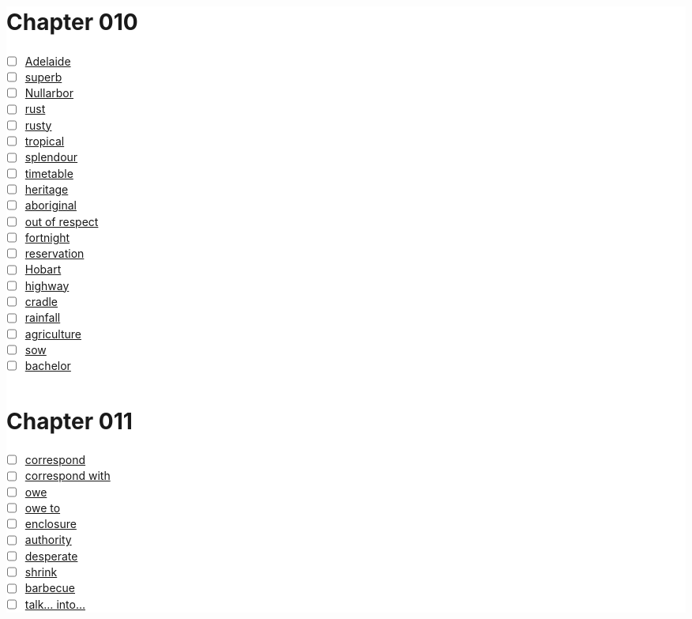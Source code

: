 # Chapter 010

- [ ] [Adelaide](https://github.com/Tdahuyou/qwerty-learner-tools/blob/main/dict/PEPGaoZhong_9/Adelaide.md)
- [ ] [superb](https://github.com/Tdahuyou/qwerty-learner-tools/blob/main/dict/PEPGaoZhong_9/superb.md)
- [ ] [Nullarbor](https://github.com/Tdahuyou/qwerty-learner-tools/blob/main/dict/PEPGaoZhong_9/Nullarbor.md)
- [ ] [rust](https://github.com/Tdahuyou/qwerty-learner-tools/blob/main/dict/PEPGaoZhong_9/rust.md)
- [ ] [rusty](https://github.com/Tdahuyou/qwerty-learner-tools/blob/main/dict/PEPGaoZhong_9/rusty.md)
- [ ] [tropical](https://github.com/Tdahuyou/qwerty-learner-tools/blob/main/dict/PEPGaoZhong_9/tropical.md)
- [ ] [splendour](https://github.com/Tdahuyou/qwerty-learner-tools/blob/main/dict/PEPGaoZhong_9/splendour.md)
- [ ] [timetable](https://github.com/Tdahuyou/qwerty-learner-tools/blob/main/dict/PEPGaoZhong_9/timetable.md)
- [ ] [heritage](https://github.com/Tdahuyou/qwerty-learner-tools/blob/main/dict/PEPGaoZhong_9/heritage.md)
- [ ] [aboriginal](https://github.com/Tdahuyou/qwerty-learner-tools/blob/main/dict/PEPGaoZhong_9/aboriginal.md)
- [ ] [out of respect](https://github.com/Tdahuyou/qwerty-learner-tools/blob/main/dict/PEPGaoZhong_9/out%20of%20respect.md)
- [ ] [fortnight](https://github.com/Tdahuyou/qwerty-learner-tools/blob/main/dict/PEPGaoZhong_9/fortnight.md)
- [ ] [reservation](https://github.com/Tdahuyou/qwerty-learner-tools/blob/main/dict/PEPGaoZhong_9/reservation.md)
- [ ] [Hobart](https://github.com/Tdahuyou/qwerty-learner-tools/blob/main/dict/PEPGaoZhong_9/Hobart.md)
- [ ] [highway](https://github.com/Tdahuyou/qwerty-learner-tools/blob/main/dict/PEPGaoZhong_9/highway.md)
- [ ] [cradle](https://github.com/Tdahuyou/qwerty-learner-tools/blob/main/dict/PEPGaoZhong_9/cradle.md)
- [ ] [rainfall](https://github.com/Tdahuyou/qwerty-learner-tools/blob/main/dict/PEPGaoZhong_9/rainfall.md)
- [ ] [agriculture](https://github.com/Tdahuyou/qwerty-learner-tools/blob/main/dict/PEPGaoZhong_9/agriculture.md)
- [ ] [sow](https://github.com/Tdahuyou/qwerty-learner-tools/blob/main/dict/PEPGaoZhong_9/sow.md)
- [ ] [bachelor](https://github.com/Tdahuyou/qwerty-learner-tools/blob/main/dict/PEPGaoZhong_9/bachelor.md)

# Chapter 011

- [ ] [correspond](https://github.com/Tdahuyou/qwerty-learner-tools/blob/main/dict/PEPGaoZhong_9/correspond.md)
- [ ] [correspond with](https://github.com/Tdahuyou/qwerty-learner-tools/blob/main/dict/PEPGaoZhong_9/correspond%20with.md)
- [ ] [owe](https://github.com/Tdahuyou/qwerty-learner-tools/blob/main/dict/PEPGaoZhong_9/owe.md)
- [ ] [owe to](https://github.com/Tdahuyou/qwerty-learner-tools/blob/main/dict/PEPGaoZhong_9/owe%20to.md)
- [ ] [enclosure](https://github.com/Tdahuyou/qwerty-learner-tools/blob/main/dict/PEPGaoZhong_9/enclosure.md)
- [ ] [authority](https://github.com/Tdahuyou/qwerty-learner-tools/blob/main/dict/PEPGaoZhong_9/authority.md)
- [ ] [desperate](https://github.com/Tdahuyou/qwerty-learner-tools/blob/main/dict/PEPGaoZhong_9/desperate.md)
- [ ] [shrink](https://github.com/Tdahuyou/qwerty-learner-tools/blob/main/dict/PEPGaoZhong_9/shrink.md)
- [ ] [barbecue](https://github.com/Tdahuyou/qwerty-learner-tools/blob/main/dict/PEPGaoZhong_9/barbecue.md)
- [ ] [talk… into…](https://github.com/Tdahuyou/qwerty-learner-tools/blob/main/dict/PEPGaoZhong_9/talk%E2%80%A6%20into%E2%80%A6.md)